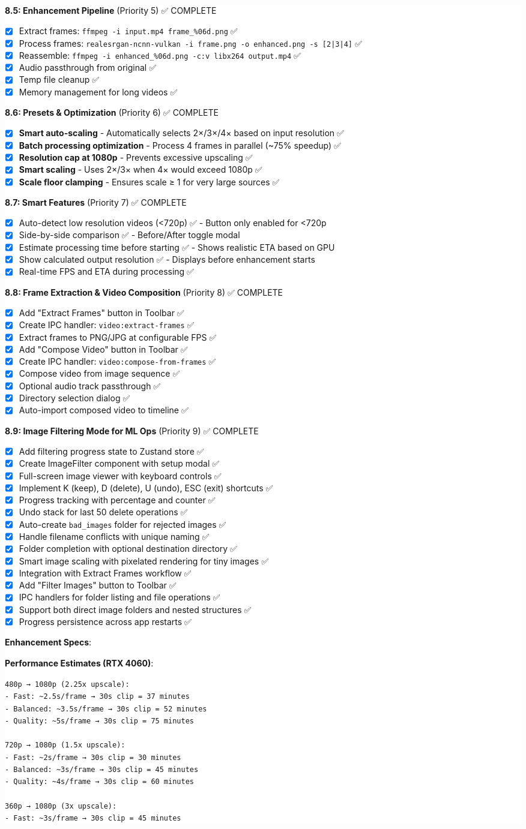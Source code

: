 **8.5: Enhancement Pipeline** (Priority 5) ✅ COMPLETE
- [x] Extract frames: `ffmpeg -i input.mp4 frame_%06d.png` ✅
- [x] Process frames: `realesrgan-ncnn-vulkan -i frame.png -o enhanced.png -s [2|3|4]` ✅
- [x] Reassemble: `ffmpeg -i enhanced_%06d.png -c:v libx264 output.mp4` ✅
- [x] Audio passthrough from original ✅
- [x] Temp file cleanup ✅
- [x] Memory management for long videos ✅

**8.6: Presets & Optimization** (Priority 6) ✅ COMPLETE
- [x] **Smart auto-scaling** - Automatically selects 2×/3×/4× based on input resolution ✅
- [x] **Batch processing optimization** - Process 4 frames in parallel (~75% speedup) ✅
- [x] **Resolution cap at 1080p** - Prevents excessive upscaling ✅
- [x] **Smart scaling** - Uses 2×/3× when 4× would exceed 1080p ✅
- [x] **Scale floor clamping** - Ensures scale ≥ 1 for very large sources ✅

**8.7: Smart Features** (Priority 7) ✅ COMPLETE
- [x] Auto-detect low resolution videos (<720p) ✅ - Button only enabled for <720p
- [x] Side-by-side comparison ✅ - Before/After toggle modal
- [x] Estimate processing time before starting ✅ - Shows realistic ETA based on GPU
- [x] Show calculated output resolution ✅ - Displays before enhancement starts
- [x] Real-time FPS and ETA during processing ✅

**8.8: Frame Extraction & Video Composition** (Priority 8) ✅ COMPLETE
- [x] Add "Extract Frames" button in Toolbar ✅
- [x] Create IPC handler: `video:extract-frames` ✅
- [x] Extract frames to PNG/JPG at configurable FPS ✅
- [x] Add "Compose Video" button in Toolbar ✅
- [x] Create IPC handler: `video:compose-from-frames` ✅
- [x] Compose video from image sequence ✅
- [x] Optional audio track passthrough ✅
- [x] Directory selection dialog ✅
- [x] Auto-import composed video to timeline ✅

**8.9: Image Filtering Mode for ML Ops** (Priority 9) ✅ COMPLETE
- [x] Add filtering progress state to Zustand store ✅
- [x] Create ImageFilter component with setup modal ✅
- [x] Full-screen image viewer with keyboard controls ✅
- [x] Implement K (keep), D (delete), U (undo), ESC (exit) shortcuts ✅
- [x] Progress tracking with percentage and counter ✅
- [x] Undo stack for last 50 delete operations ✅
- [x] Auto-create `bad_images` folder for rejected images ✅
- [x] Handle filename conflicts with unique naming ✅
- [x] Folder completion with optional destination directory ✅
- [x] Smart image scaling with pixelated rendering for tiny images ✅
- [x] Integration with Extract Frames workflow ✅
- [x] Add "Filter Images" button to Toolbar ✅
- [x] IPC handlers for folder listing and file operations ✅
- [x] Support both direct image folders and nested structures ✅
- [x] Progress persistence across app restarts ✅

**Enhancement Specs**:

**Performance Estimates (RTX 4060)**:
```
480p → 1080p (2.25x upscale):
- Fast: ~2.5s/frame → 30s clip = 37 minutes
- Balanced: ~3.5s/frame → 30s clip = 52 minutes
- Quality: ~5s/frame → 30s clip = 75 minutes

720p → 1080p (1.5x upscale):
- Fast: ~2s/frame → 30s clip = 30 minutes
- Balanced: ~3s/frame → 30s clip = 45 minutes
- Quality: ~4s/frame → 30s clip = 60 minutes

360p → 1080p (3x upscale):
- Fast: ~3s/frame → 30s clip = 45 minutes
```
